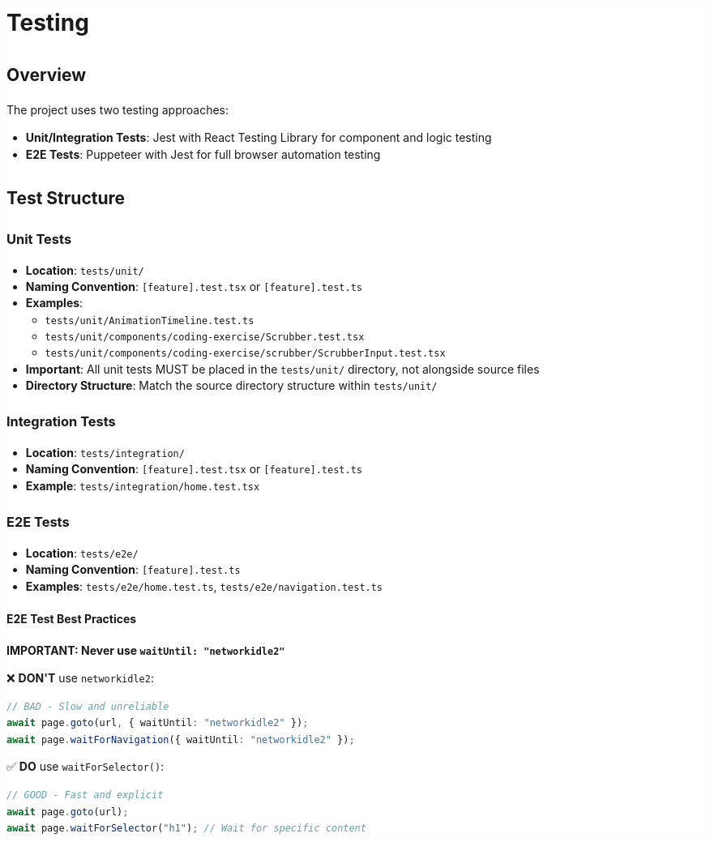 # Testing

## Overview

The project uses two testing approaches:

- **Unit/Integration Tests**: Jest with React Testing Library for component and logic testing
- **E2E Tests**: Puppeteer with Jest for full browser automation testing

## Test Structure

### Unit Tests

- **Location**: `tests/unit/`
- **Naming Convention**: `[feature].test.tsx` or `[feature].test.ts`
- **Examples**:
  - `tests/unit/AnimationTimeline.test.ts`
  - `tests/unit/components/coding-exercise/Scrubber.test.tsx`
  - `tests/unit/components/coding-exercise/scrubber/ScrubberInput.test.tsx`
- **Important**: All unit tests MUST be placed in the `tests/unit/` directory, not alongside source files
- **Directory Structure**: Match the source directory structure within `tests/unit/`

### Integration Tests

- **Location**: `tests/integration/`
- **Naming Convention**: `[feature].test.tsx` or `[feature].test.ts`
- **Example**: `tests/integration/home.test.tsx`

### E2E Tests

- **Location**: `tests/e2e/`
- **Naming Convention**: `[feature].test.ts`
- **Examples**: `tests/e2e/home.test.ts`, `tests/e2e/navigation.test.ts`

#### E2E Test Best Practices

**IMPORTANT: Never use `waitUntil: "networkidle2"`**

❌ **DON'T** use `networkidle2`:

```typescript
// BAD - Slow and unreliable
await page.goto(url, { waitUntil: "networkidle2" });
await page.waitForNavigation({ waitUntil: "networkidle2" });
```

✅ **DO** use `waitForSelector()`:

```typescript
// GOOD - Fast and explicit
await page.goto(url);
await page.waitForSelector("h1"); // Wait for specific content
```
